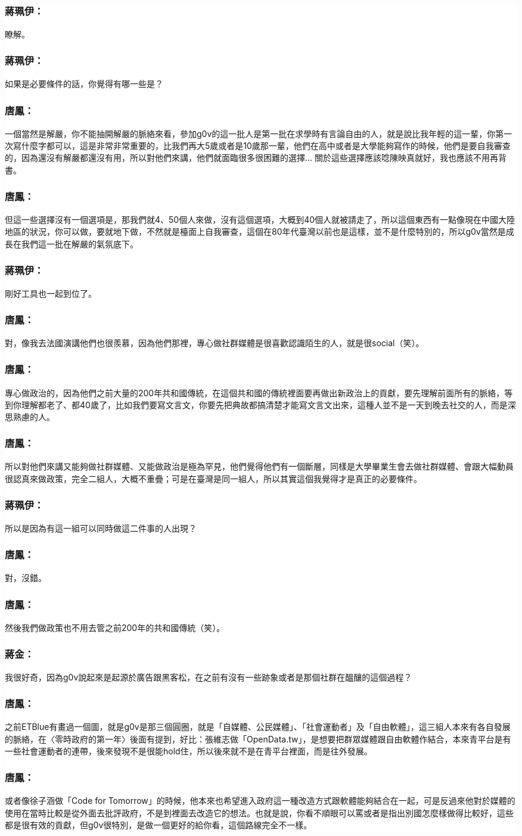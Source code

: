 ### 蔣珮伊：
瞭解。

### 蔣珮伊：
如果是必要條件的話，你覺得有哪一些是？

### 唐鳳：
一個當然是解嚴，你不能抽開解嚴的脈絡來看，參加g0v的這一批人是第一批在求學時有言論自由的人，就是說比我年輕的這一輩，你第一次寫什麼字都可以，這是非常非常重要的，比我們再大5歲或者是10歲那一輩，他們在高中或者是大學能夠寫作的時候，他們是要自我審查的，因為還沒有解嚴都還沒有用，所以對他們來講，他們就面臨很多很困難的選擇... 關於這些選擇應該唸陳映真就好，我也應該不用再背書。

### 唐鳳：
但這一些選擇沒有一個選項是，那我們就4、50個人來做，沒有這個選項，大概到40個人就被請走了，所以這個東西有一點像現在中國大陸地區的狀況，你可以做，要就地下做，不然就是檯面上自我審查，這個在80年代臺灣以前也是這樣，並不是什麼特別的，所以g0v當然是成長在我們這一批在解嚴的氣氛底下。

### 蔣珮伊：
剛好工具也一起到位了。

### 唐鳳：
對，像我去法國演講他們也很羨慕，因為他們那裡，專心做社群媒體是很喜歡認識陌生的人，就是很social（笑）。

### 唐鳳：
專心做政治的，因為他們之前大量的200年共和國傳統，在這個共和國的傳統裡面要再做出新政治上的貢獻，要先理解前面所有的脈絡，等到你理解都老了、都40歲了，比如我們要寫文言文，你要先把典故都搞清楚才能寫文言文出來，這種人並不是一天到晚去社交的人，而是深思熟慮的人。

### 唐鳳：
所以對他們來講又能夠做社群媒體、又能做政治是極為罕見，他們覺得他們有一個斷層，同樣是大學畢業生會去做社群媒體、會跟大幅動員很認真來做政策，完全二組人，大概不重疊；可是在臺灣是同一組人，所以其實這個我覺得才是真正的必要條件。

### 蔣珮伊：
所以是因為有這一組可以同時做這二件事的人出現？

### 唐鳳：
對，沒錯。

### 唐鳳：
然後我們做政策也不用去管之前200年的共和國傳統（笑）。

### 蔣金：
我很好奇，因為g0v說起來是起源於廣告跟黑客松，在之前有沒有一些跡象或者是那個社群在醞釀的這個過程？

### 唐鳳：
之前ETBlue有畫過一個圖，就是g0v是那三個圓圈，就是「自媒體、公民媒體」、「社會運動者」及「自由軟體」，這三組人本來有各自發展的脈絡，在〈零時政府的第一年〉後面有提到，好比：張維志做「OpenData.tw」，是想要把群眾媒體跟自由軟體作結合，本來青平台是有一些社會運動者的連帶，後來發現不是很能hold住，所以後來就不是在青平台裡面，而是往外發展。

### 唐鳳：
或者像徐子涵做「Code for Tomorrow」的時候，他本來也希望進入政府這一種改造方式跟軟體能夠結合在一起，可是反過來他對於媒體的使用在當時比較是從外面去批評政府，不是到裡面去改造它的想法。也就是說，你看不順眼可以罵或者是指出別國怎麼樣做得比較好，這些都是很有效的貢獻，但g0v很特別，是做一個更好的給你看，這個路線完全不一樣。
